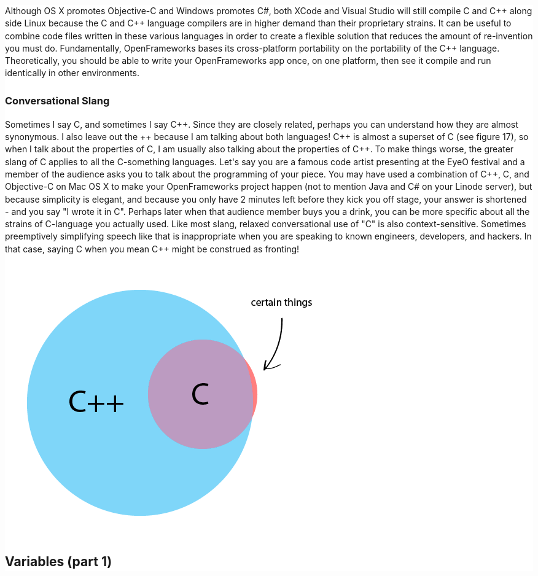 Although OS X promotes Objective-C and Windows promotes C#, both XCode and Visual Studio will still compile C and C++ along side Linux because the C and C++ language compilers are in higher demand than their proprietary strains. It can be useful to combine code files written in these various languages in order to create a flexible solution that reduces the amount of re-invention you must do. Fundamentally, OpenFrameworks bases its cross-platform portability on the portability of the C++ language. Theoretically, you should be able to write your OpenFrameworks app once, on one platform, then see it compile and run identically in other environments. 

### Conversational Slang

Sometimes I say C, and sometimes I say C++. Since they are closely related, perhaps you can understand how they are almost synonymous. I also leave out the ++ because I am talking about both languages! C++ is almost a superset of C (see figure 17), so when I talk about the properties of C, I am usually also talking about the properties of C++. To make things worse, the greater slang of C applies to all the C-something languages. Let's say you are a famous code artist presenting at the EyeO festival and a member of the audience asks you to talk about the programming of your piece. You may have used a combination of C++, C, and Objective-C on Mac OS X to make your OpenFrameworks project happen (not to mention Java and C# on your Linode server), but because simplicity is elegant, and because you only have 2 minutes left before they kick you off stage, your answer is shortened - and you say "I wrote it in C". Perhaps later when that audience member buys you a drink, you can be more specific about all the strains of C-language you actually used. Like most slang, relaxed conversational use of "C" is also context-sensitive. Sometimes preemptively simplifying speech like that is inappropriate when you are speaking to known engineers, developers, and hackers. In that case, saying C when you mean C++ might be construed as fronting!

![Figure 17. C++ is a non-strict superset of C](img/non-strict-superset.png "Figure 17. C++ is a non-strict superset of C")

## Variables (part 1)
